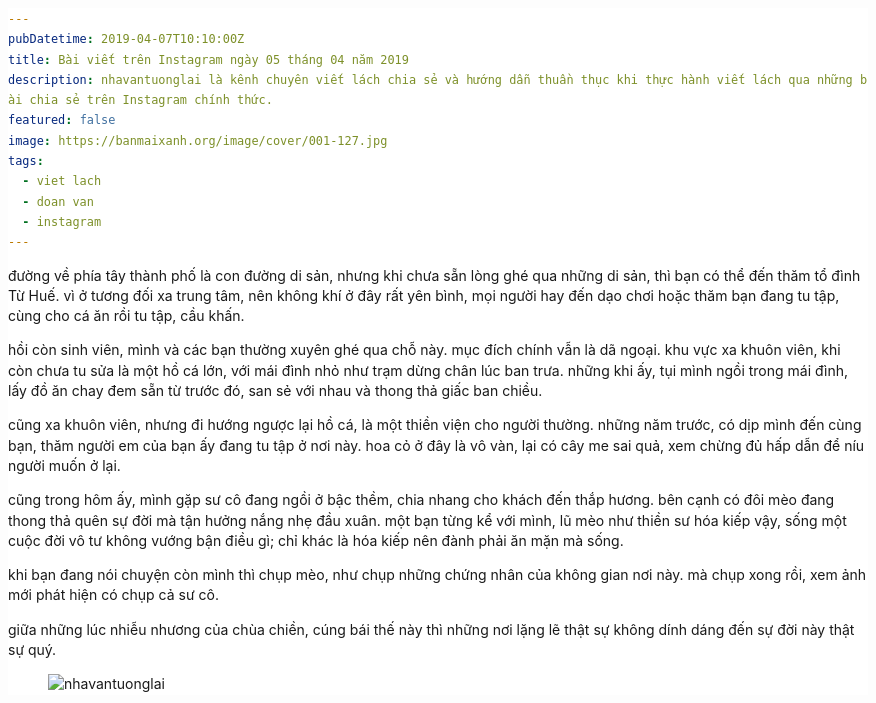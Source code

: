 ```yaml
---
pubDatetime: 2019-04-07T10:10:00Z
title: Bài viết trên Instagram ngày 05 tháng 04 năm 2019
description: nhavantuonglai là kênh chuyên viết lách chia sẻ và hướng dẫn thuần thục khi thực hành viết lách qua những bài chia sẻ trên Instagram chính thức.
featured: false
image: https://banmaixanh.org/image/cover/001-127.jpg
tags:
  - viet lach
  - doan van
  - instagram
---
```


đường về phía tây thành phố là con đường di sản, nhưng khi chưa sẵn lòng ghé qua những di sản, thì bạn có thể đến thăm tổ đình Từ Huế. vì ở tương đối xa trung tâm, nên không khí ở đây rất yên bình, mọi người hay đến dạo chơi hoặc thăm bạn đang tu tập, cùng cho cá ăn rồi tu tập, cầu khấn.

hồi còn sinh viên, mình và các bạn thường xuyên ghé qua chỗ này. mục đích chính vẫn là dã ngoại. khu vực xa khuôn viên, khi còn chưa tu sửa là một hồ cá lớn, với mái đình nhỏ như trạm dừng chân lúc ban trưa. những khi ấy, tụi mình ngồi trong mái đình, lấy đồ ăn chay đem sẵn từ trước đó, san sẻ với nhau và thong thả giấc ban chiều.

cũng xa khuôn viên, nhưng đi hướng ngược lại hồ cá, là một thiền viện cho người thường. những năm trước, có dịp mình đến cùng bạn, thăm người em của bạn ấy đang tu tập ở nơi này. hoa cỏ ở đây là vô vàn, lại có cây me sai quả, xem chừng đủ hấp dẫn để níu người muốn ở lại.

cũng trong hôm ấy, mình gặp sư cô đang ngồi ở bậc thềm, chia nhang cho khách đến thắp hương. bên cạnh có đôi mèo đang thong thả quên sự đời mà tận hưởng nắng nhẹ đầu xuân. một bạn từng kể với mình, lũ mèo như thiền sư hóa kiếp vậy, sống một cuộc đời vô tư không vướng bận điều gì; chỉ khác là hóa kiếp nên đành phải ăn mặn mà sống.

khi bạn đang nói chuyện còn mình thì chụp mèo, như chụp những chứng nhân của không gian nơi này. mà chụp xong rồi, xem ảnh mới phát hiện có chụp cả sư cô.

giữa những lúc nhiễu nhương của chùa chiền, cúng bái thế này thì những nơi lặng lẽ thật sự không dính dáng đến sự đời này thật sự quý.

<figure><img src="https://banmaixanh.org/image/cover/001-110.jpg" alt="nhavantuonglai" title="nhavantuonglai" height=100% width=100%><figcaption><p></p></figcaption></figure>